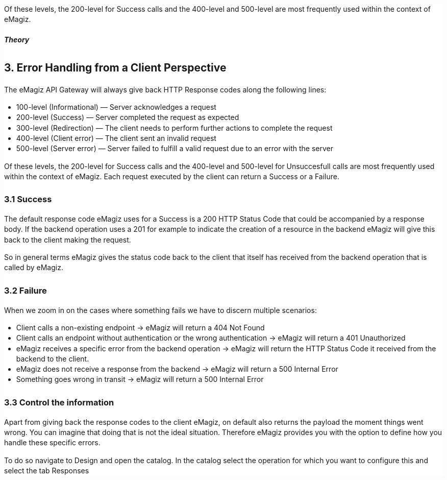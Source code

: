 Of these levels, the 200-level for Success calls and the 400-level and 500-level are most frequently used within the context of eMagiz.

##### Theory

## 3. Error Handling from a Client Perspective

The eMagiz API Gateway will always give back HTTP Response codes along the following lines:

- 100-level (Informational) — Server acknowledges a request
- 200-level (Success) — Server completed the request as expected
- 300-level (Redirection) — The client needs to perform further actions to complete the request
- 400-level (Client error) — The client sent an invalid request
- 500-level (Server error) — Server failed to fulfill a valid request due to an error with the server

Of these levels, the 200-level for Success calls and the 400-level and 500-level for Unsuccesfull calls are most frequently used within the context of eMagiz.
Each request executed by the client can return a Success or a Failure. 

### 3.1 Success
The default response code eMagiz uses for a Success is a 200 HTTP Status Code that could be accompanied by a response body. 
If the backend operation uses a 201 for example to indicate the creation of a resource in the backend eMagiz will give this back to the client making the request.

So in general terms eMagiz gives the status code back to the client that itself has received from the backend operation that is called by eMagiz.

### 3.2 Failure
When we zoom in on the cases where something fails we have to discern multiple scenarios:
- Client calls a non-existing endpoint -> eMagiz will return a 404 Not Found
- Client calls an endpoint without authentication or the wrong authentication -> eMagiz will return a 401 Unauthorized
- eMagiz receives a specific error from the backend operation -> eMagiz will return the HTTP Status Code it received from the backend to the client.
- eMagiz does not receive a response from the backend -> eMagiz will return a 500 Internal Error
- Something goes wrong in transit -> eMagiz will return a 500 Internal Error

### 3.3 Control the information
Apart from giving back the response codes to the client eMagiz, on default also returns the payload the moment things went wrong. 
You can imagine that doing that is not the ideal situation. Therefore eMagiz provides you with the option to define how you handle these specific errors.

To do so navigate to Design and open the catalog. In the catalog select the operation for which you want to configure this and select the tab Responses
